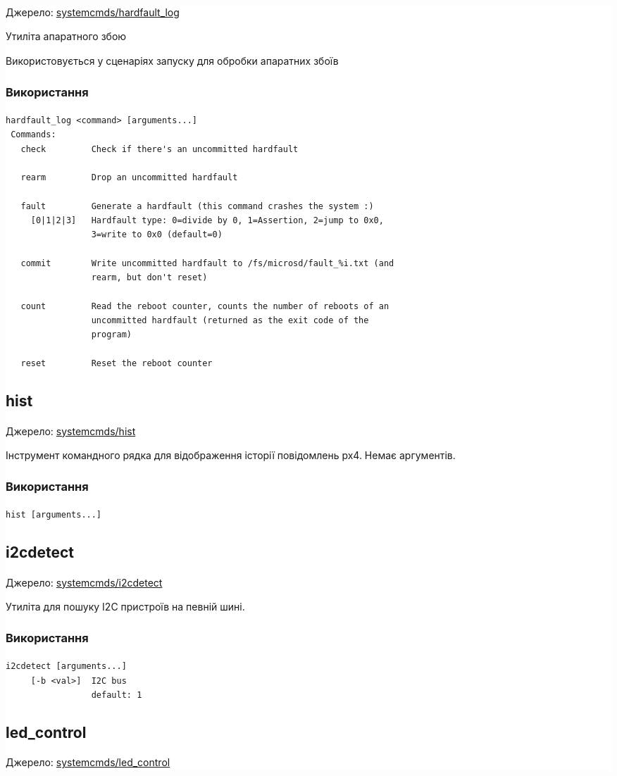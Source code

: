 Джерело: [systemcmds/hardfault_log](https://github.com/PX4/PX4-Autopilot/tree/main/src/systemcmds/hardfault_log)

Утиліта апаратного збою

Використовується у сценаріях запуску для обробки апаратних збоїв

<a id="hardfault_log_usage"></a>

### Використання
```
hardfault_log <command> [arguments...]
 Commands:
   check         Check if there's an uncommitted hardfault

   rearm         Drop an uncommitted hardfault

   fault         Generate a hardfault (this command crashes the system :)
     [0|1|2|3]   Hardfault type: 0=divide by 0, 1=Assertion, 2=jump to 0x0,
                 3=write to 0x0 (default=0)

   commit        Write uncommitted hardfault to /fs/microsd/fault_%i.txt (and
                 rearm, but don't reset)

   count         Read the reboot counter, counts the number of reboots of an
                 uncommitted hardfault (returned as the exit code of the
                 program)

   reset         Reset the reboot counter
```
## hist
Джерело: [systemcmds/hist](https://github.com/PX4/PX4-Autopilot/tree/main/src/systemcmds/hist)

Інструмент командного рядка для відображення історії повідомлень px4. Немає аргументів.
<a id="hist_usage"></a>

### Використання
```
hist [arguments...]
```
## i2cdetect
Джерело: [systemcmds/i2cdetect](https://github.com/PX4/PX4-Autopilot/tree/main/src/systemcmds/i2cdetect)

Утиліта для пошуку I2C пристроїв на певній шині.
<a id="i2cdetect_usage"></a>

### Використання
```
i2cdetect [arguments...]
     [-b <val>]  I2C bus
                 default: 1
```
## led_control
Джерело: [systemcmds/led_control](https://github.com/PX4/PX4-Autopilot/tree/main/src/systemcmds/led_control)
